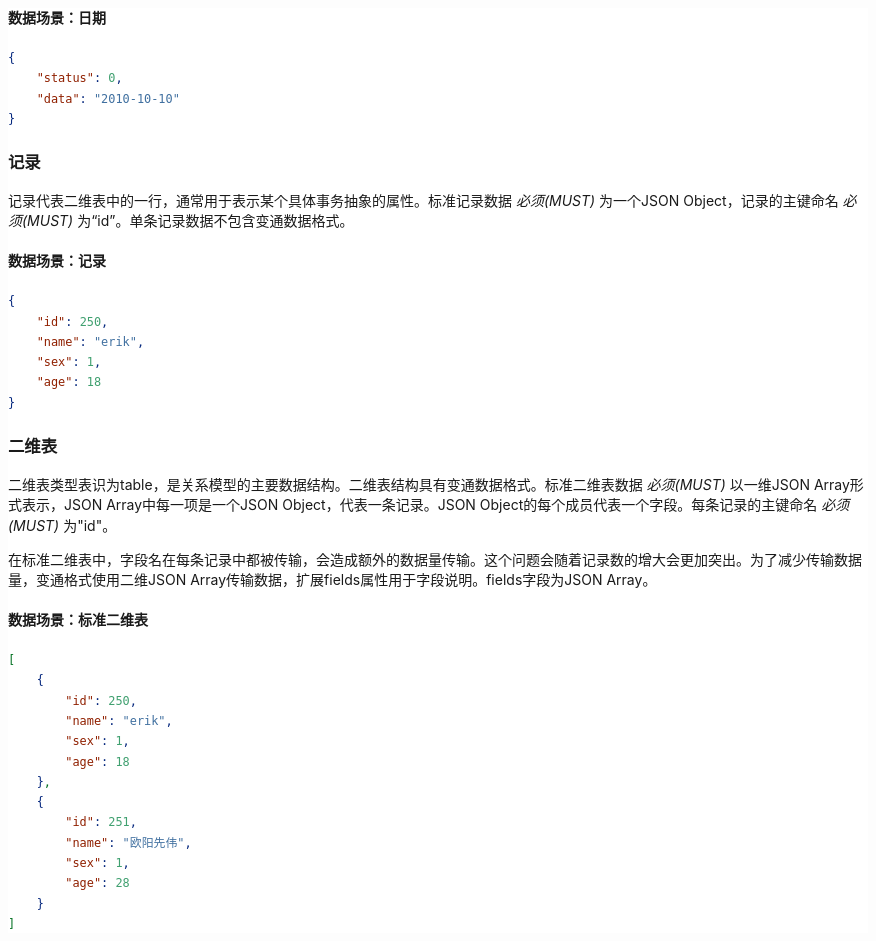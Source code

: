 
#### 数据场景：日期

```json
{
    "status": 0,
    "data": "2010-10-10"
}
```




### 记录

记录代表二维表中的一行，通常用于表示某个具体事务抽象的属性。标准记录数据 *必须(MUST)* 为一个JSON Object，记录的主键命名 *必须(MUST)* 为“id”。单条记录数据不包含变通数据格式。


#### 数据场景：记录

```json
{
    "id": 250,
    "name": "erik",
    "sex": 1,
    "age": 18
}
```




### 二维表

二维表类型表识为table，是关系模型的主要数据结构。二维表结构具有变通数据格式。标准二维表数据 *必须(MUST)* 以一维JSON Array形式表示，JSON Array中每一项是一个JSON Object，代表一条记录。JSON Object的每个成员代表一个字段。每条记录的主键命名 *必须(MUST)* 为"id"。

在标准二维表中，字段名在每条记录中都被传输，会造成额外的数据量传输。这个问题会随着记录数的增大会更加突出。为了减少传输数据量，变通格式使用二维JSON Array传输数据，扩展fields属性用于字段说明。fields字段为JSON Array。


#### 数据场景：标准二维表

```json
[
    {
        "id": 250,
        "name": "erik",
        "sex": 1,
        "age": 18
    },
    {
        "id": 251,
        "name": "欧阳先伟",
        "sex": 1,
        "age": 28
    }
]
```
